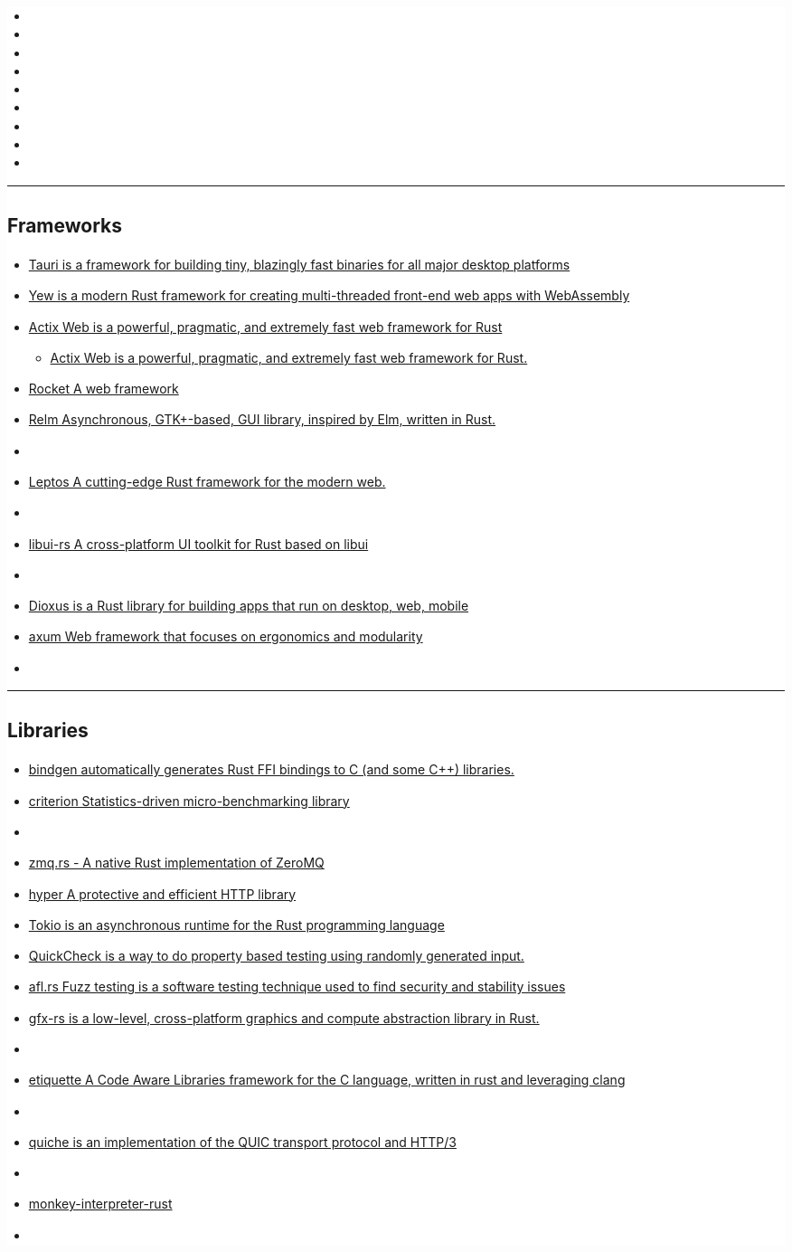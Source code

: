 - []()
- []()
- []()
- []()
- []()
- []()
- []()
- []()
- []()

---

## Frameworks
- [Tauri is a framework for building tiny, blazingly fast binaries for all major desktop platforms](https://github.com/tauri-apps/tauri)
- [Yew is a modern Rust framework for creating multi-threaded front-end web apps with WebAssembly](https://github.com/yewstack/yew)
- [Actix Web is a powerful, pragmatic, and extremely fast web framework for Rust](https://actix.rs/)
  - [ Actix Web is a powerful, pragmatic, and extremely fast web framework for Rust. ](https://github.com/actix/actix-web)
- [Rocket A web framework](https://rocket.rs/)
- [Relm Asynchronous, GTK+-based, GUI library, inspired by Elm, written in Rust.](https://github.com/antoyo/relm)
- []()
- [Leptos A cutting-edge Rust framework for the modern web.](https://leptos.dev/)
- []()
- [libui-rs A cross-platform UI toolkit for Rust based on libui](https://github.com/rust-native-ui/libui-rs)
- []()
- [Dioxus is a Rust library for building apps that run on desktop, web, mobile](https://dioxuslabs.com/)
- [ axum Web framework that focuses on ergonomics and modularity ](https://crates.io/crates/axum)

- []()

---

## Libraries
- [bindgen automatically generates Rust FFI bindings to C (and some C++) libraries.](https://github.com/rust-lang/rust-bindgen)
- [ criterion Statistics-driven micro-benchmarking library ](https://crates.io/crates/criterion)
- []()

- [zmq.rs - A native Rust implementation of ZeroMQ](https://github.com/zeromq/zmq.rs)
- [hyper A protective and efficient HTTP library](https://github.com/hyperium/hyper)
- [Tokio is an asynchronous runtime for the Rust programming language](https://tokio.rs/)
- [QuickCheck is a way to do property based testing using randomly generated input.](https://github.com/BurntSushi/quickcheck)
- [afl.rs Fuzz testing is a software testing technique used to find security and stability issues](https://github.com/rust-fuzz/afl.rs)
- [gfx-rs is a low-level, cross-platform graphics and compute abstraction library in Rust.](https://github.com/gfx-rs/gfx)
- []()
- [etiquette A Code Aware Libraries framework for the C language, written in rust and leveraging clang](https://github.com/alexanderkyte/etiquette)
- []()
- [quiche is an implementation of the QUIC transport protocol and HTTP/3](https://github.com/cloudflare/quiche)
- []()
- [ monkey-interpreter-rust](https://github.com/Code-With-HK/monkey-interpreter-rust)
- []()

